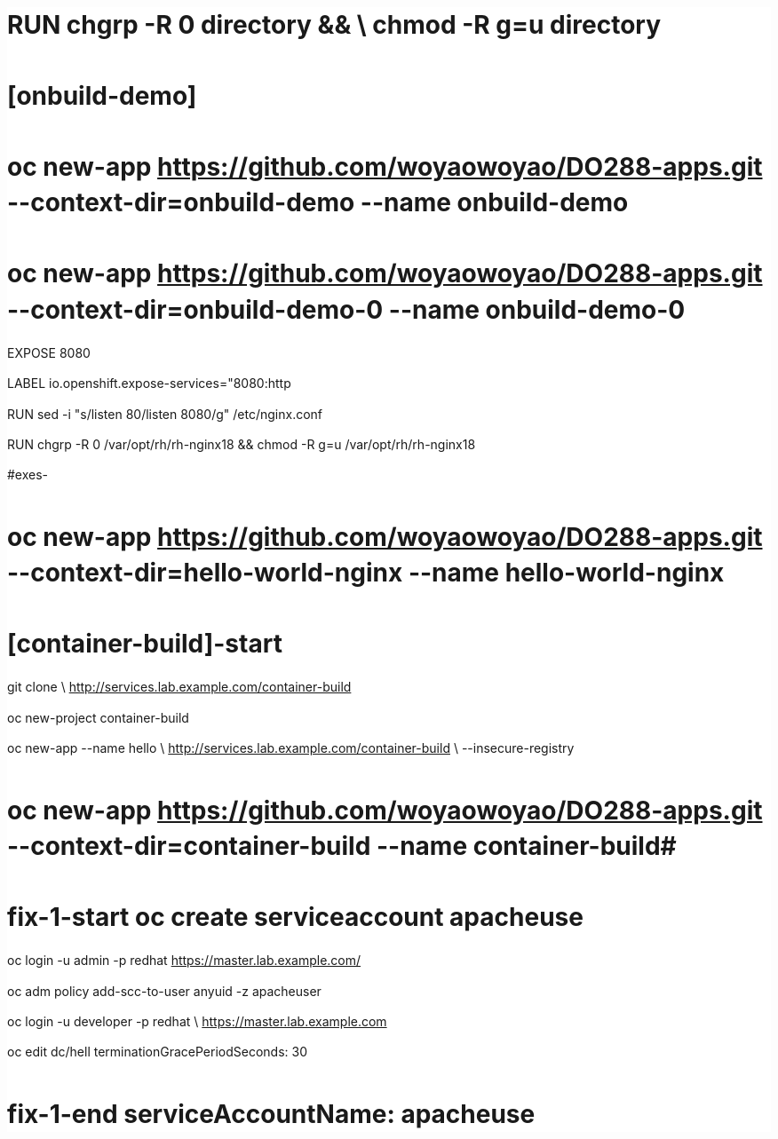 
#  RUN chgrp -R 0 directory && \    chmod -R g=u directory

# [onbuild-demo]

# oc new-app https://github.com/woyaowoyao/DO288-apps.git --context-dir=onbuild-demo --name onbuild-demo

# oc new-app https://github.com/woyaowoyao/DO288-apps.git --context-dir=onbuild-demo-0 --name onbuild-demo-0
EXPOSE 8080 

LABEL io.openshift.expose-services="8080:http

RUN sed -i "s/listen 80/listen 8080/g" /etc/nginx.conf

RUN chgrp -R 0 /var/opt/rh/rh-nginx18 && chmod -R g=u /var/opt/rh/rh-nginx18

#exes-

# oc new-app https://github.com/woyaowoyao/DO288-apps.git --context-dir=hello-world-nginx --name hello-world-nginx

# [container-build]-start

git clone \    http://services.lab.example.com/container-build

oc new-project container-build

  oc new-app --name hello \    http://services.lab.example.com/container-build \    --insecure-registry 

# oc new-app https://github.com/woyaowoyao/DO288-apps.git --context-dir=container-build --name container-build#

# fix-1-start oc create serviceaccount apacheuse

oc login -u admin -p redhat  https://master.lab.example.com/

oc adm policy add-scc-to-user anyuid -z apacheuser

oc login -u developer -p redhat \    https://master.lab.example.com

oc edit dc/hell terminationGracePeriodSeconds: 30      

# fix-1-end serviceAccountName: apacheuse
